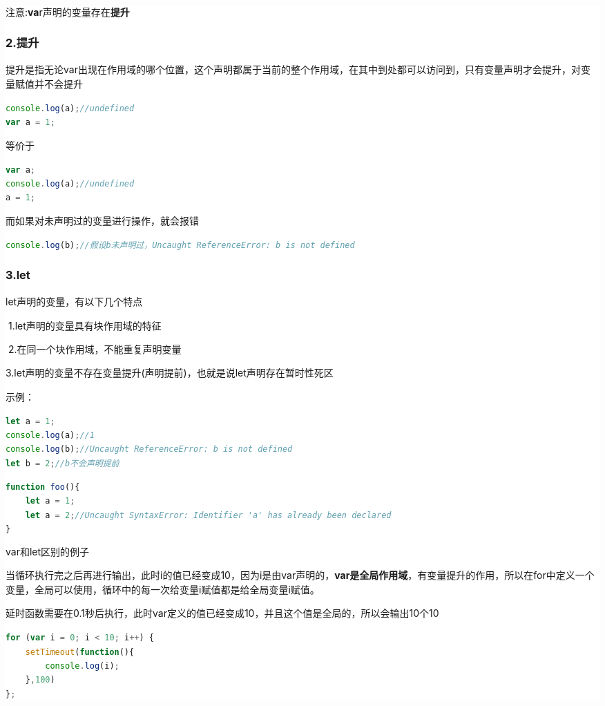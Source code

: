 注意:**va**r声明的变量存在**提升**

### 2.提升

提升是指无论var出现在作用域的哪个位置，这个声明都属于当前的整个作用域，在其中到处都可以访问到，只有变量声明才会提升，对变量赋值并不会提升

```javascript
console.log(a);//undefined
var a = 1;
```

等价于

```javascript
var a;
console.log(a);//undefined
a = 1;
```

而如果对未声明过的变量进行操作，就会报错

```javascript
console.log(b);//假设b未声明过，Uncaught ReferenceError: b is not defined
```



### 3.let

let声明的变量，有以下几个特点

​	1.let声明的变量具有块作用域的特征

​	2.在同一个块作用域，不能重复声明变量

​	3.let声明的变量不存在变量提升(声明提前)，也就是说let声明存在暂时性死区

示例：

```javascript
let a = 1;
console.log(a);//1
console.log(b);//Uncaught ReferenceError: b is not defined
let b = 2;//b不会声明提前
```

```javascript
function foo(){
    let a = 1;
    let a = 2;//Uncaught SyntaxError: Identifier 'a' has already been declared
}
```

var和let区别的例子

当循环执行完之后再进行输出，此时i的值已经变成10，因为i是由var声明的，**var是全局作用域**，有变量提升的作用，所以在for中定义一个变量，全局可以使用，循环中的每一次给变量i赋值都是给全局变量i赋值。

延时函数需要在0.1秒后执行，此时var定义的值已经变成10，并且这个值是全局的，所以会输出10个10

```javascript
for (var i = 0; i < 10; i++) {
    setTimeout(function(){
        console.log(i);
    },100)
};
```
